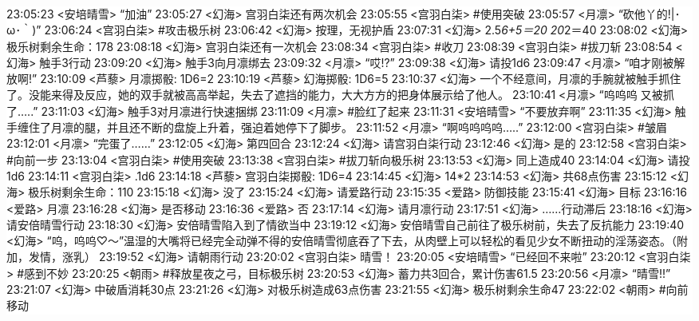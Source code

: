 23:05:23 <安培晴雪> “加油”
23:05:27 <幻海> 宫羽白柒还有两次机会
23:05:55 <宫羽白柒> #使用突破
23:05:57 <月凛> “砍他丫的!|･ω･｀)”
23:06:24 <宫羽白柒> #攻击极乐树
23:06:42 <幻海> 按理，无视护盾
23:07:31 <幻海> 2.5*6+5＝20 20*2＝40
23:08:02 <幻海> 极乐树剩余生命：178
23:08:18 <幻海> 宫羽白柒还有一次机会
23:08:34 <宫羽白柒> #收刀
23:08:39 <宫羽白柒> #拔刀斩
23:08:54 <幻海> 触手3行动
23:09:20 <幻海> 触手3向月凛绑去
23:09:32 <月凛> “哎!?”
23:09:38 <幻海> 请投1d6
23:09:47 <月凛> “咱才刚被解放啊!”
23:10:09 <芦藜> 月凛掷骰: 1D6=2
23:10:19 <芦藜> 幻海掷骰: 1D6=5
23:10:37 <幻海> 一个不经意间，月凛的手腕就被触手抓住了。没能来得及反应，她的双手就被高高举起，失去了遮挡的能力，大大方方的把身体展示给了他人。
23:10:41 <月凛> “呜呜呜 又被抓了…..”
23:11:03 <幻海> 触手3对月凛进行快速捆绑
23:11:09 <月凛> #脸红了起来
23:11:31 <安培晴雪> “不要放弃啊”
23:11:35 <幻海> 触手缠住了月凛的腿，并且还不断的盘旋上升着，强迫着她停下了脚步。
23:11:52 <月凛> “啊呜呜呜呜…..”
23:12:00 <宫羽白柒> #皱眉
23:12:01 <月凛> “完蛋了……”
23:12:05 <幻海> 第四回合
23:12:24 <幻海> 请宫羽白柒行动
23:12:46 <幻海> 是的
23:12:58 <宫羽白柒> #向前一步
23:13:04 <宫羽白柒> #使用突破
23:13:38 <宫羽白柒> #拔刀斩向极乐树
23:13:53 <幻海> 同上造成40
23:14:04 <幻海> 请投1d6
23:14:11 <宫羽白柒> .1d6
23:14:18 <芦藜> 宫羽白柒掷骰: 1D6=4
23:14:45 <幻海> 14*2
23:14:53 <幻海> 共68点伤害
23:15:12 <幻海> 极乐树剩余生命：110
23:15:18 <幻海> 没了
23:15:24 <幻海> 请爱路行动
23:15:35 <爱路> 防御技能
23:15:41 <幻海> 目标
23:16:16 <爱路> 月凛
23:16:28 <幻海> 是否移动
23:16:36 <爱路> 否
23:17:14 <幻海> 请月凛行动
23:17:51 <幻海> ……行动滞后
23:18:16 <幻海> 请安倍晴雪行动
23:18:30 <幻海> 安倍晴雪陷入到了情欲当中
23:19:12 <幻海> 安倍晴雪自己前往了极乐树前，失去了反抗能力
23:19:40 <幻海> “呜，呜呜♡～”温湿的大嘴将已经完全动弹不得的安倍晴雪彻底吞了下去，从肉壁上可以轻松的看见少女不断扭动的淫荡姿态。（附加，发情，涨乳）
23:19:52 <幻海> 请朝雨行动
23:20:02 <宫羽白柒> 晴雪！
23:20:05 <安培晴雪> “已经回不来啦”
23:20:12 <宫羽白柒> #感到不妙
23:20:25 <朝雨> #释放星夜之弓，目标极乐树
23:20:53 <幻海> 蓄力共3回合，累计伤害61.5
23:20:56 <月凛> “晴雪!!”
23:21:07 <幻海> 中破盾消耗30点
23:21:26 <幻海> 对极乐树造成63点伤害
23:21:55 <幻海> 极乐树剩余生命47
23:22:02 <朝雨> #向前移动